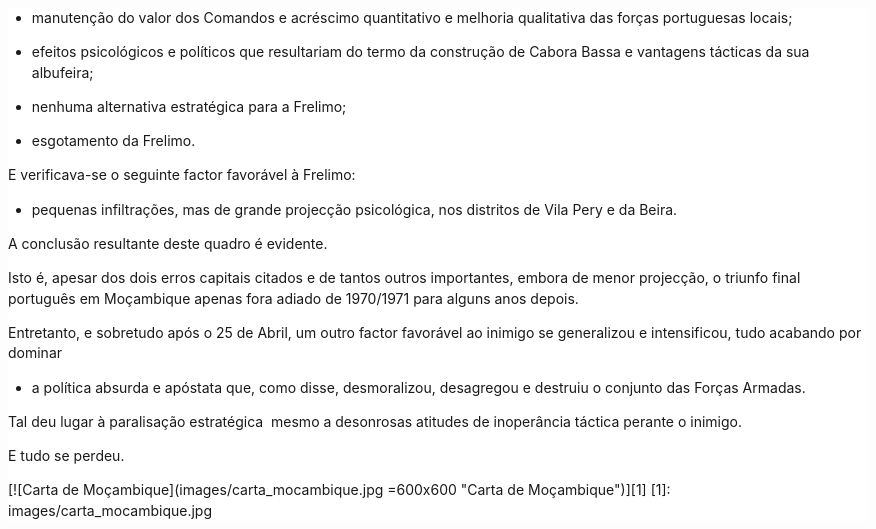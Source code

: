 - manutenção do valor dos Comandos e acréscimo quantitativo e melhoria qualitativa das forças portuguesas locais;

- efeitos psicológicos e políticos que resultariam do termo da construção de Cabora Bassa e vantagens tácticas da sua albufeira;

- nenhuma alternativa estratégica para
a Frelimo;

- esgotamento da Frelimo.

E verificava-se o seguinte factor favorável à Frelimo:

 - pequenas infiltrações, mas de grande projecção psicológica, nos distritos de Vila Pery e da Beira.

A conclusão resultante deste quadro é evidente.

Isto é, apesar dos dois erros capitais citados e de tantos outros importantes, embora de menor projecção, o triunfo final português em Moçambique apenas fora adiado de 1970/1971 para alguns anos depois.

Entretanto, e sobretudo após o 25 de Abril, um outro factor favorável ao inimigo se generalizou e intensificou, tudo acabando por dominar

 - a política absurda e apóstata que, como disse, desmoralizou, desagregou e destruiu o conjunto das Forças Armadas.

Tal deu lugar à paralisação estratégica  mesmo a desonrosas atitudes de inoperância táctica perante o inimigo.

E tudo se perdeu.


[![Carta de Moçambique](images/carta_mocambique.jpg =600x600 "Carta de Moçambique")][1]
[1]: images/carta_mocambique.jpg





